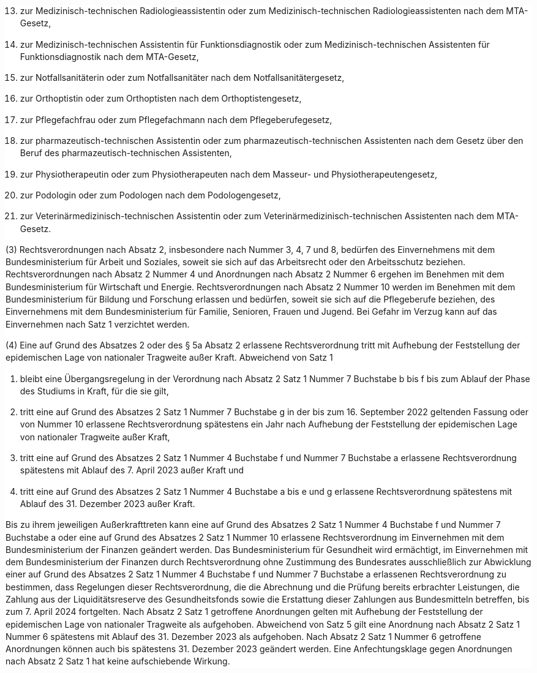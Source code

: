 13. zur Medizinisch-technischen Radiologieassistentin oder zum Medizinisch-technischen Radiologieassistenten nach dem MTA-Gesetz,

14. zur Medizinisch-technischen Assistentin für Funktionsdiagnostik oder zum Medizinisch-technischen Assistenten für Funktionsdiagnostik nach dem MTA-Gesetz,

15. zur Notfallsanitäterin oder zum Notfallsanitäter nach dem Notfallsanitätergesetz,

16. zur Orthoptistin oder zum Orthoptisten nach dem Orthoptistengesetz,

17. zur Pflegefachfrau oder zum Pflegefachmann nach dem Pflegeberufegesetz,

18. zur pharmazeutisch-technischen Assistentin oder zum pharmazeutisch-technischen Assistenten nach dem Gesetz über den Beruf des pharmazeutisch-technischen Assistenten,

19. zur Physiotherapeutin oder zum Physiotherapeuten nach dem Masseur- und Physiotherapeutengesetz,

20. zur Podologin oder zum Podologen nach dem Podologengesetz,

21. zur Veterinärmedizinisch-technischen Assistentin oder zum Veterinärmedizinisch-technischen Assistenten nach dem MTA-Gesetz.

(3) Rechtsverordnungen nach Absatz 2, insbesondere nach Nummer 3, 4, 7 und 8, bedürfen des Einvernehmens mit dem Bundesministerium für Arbeit und Soziales, soweit sie sich auf das Arbeitsrecht oder den Arbeitsschutz beziehen. Rechtsverordnungen nach Absatz 2 Nummer 4 und Anordnungen nach Absatz 2 Nummer 6 ergehen im Benehmen mit dem Bundesministerium für Wirtschaft und Energie. Rechtsverordnungen nach Absatz 2 Nummer 10 werden im Benehmen mit dem Bundesministerium für Bildung und Forschung erlassen und bedürfen, soweit sie sich auf die Pflegeberufe beziehen, des Einvernehmens mit dem Bundesministerium für Familie, Senioren, Frauen und Jugend. Bei Gefahr im Verzug kann auf das Einvernehmen nach Satz 1 verzichtet werden.

(4) Eine auf Grund des Absatzes 2 oder des § 5a Absatz 2 erlassene Rechtsverordnung tritt mit Aufhebung der Feststellung der epidemischen Lage von nationaler Tragweite außer Kraft. Abweichend von Satz 1

1. bleibt eine Übergangsregelung in der Verordnung nach Absatz 2 Satz 1 Nummer 7 Buchstabe b bis f bis zum Ablauf der Phase des Studiums in Kraft, für die sie gilt,

2. tritt eine auf Grund des Absatzes 2 Satz 1 Nummer 7 Buchstabe g in der bis zum 16. September 2022 geltenden Fassung oder von Nummer 10 erlassene Rechtsverordnung spätestens ein Jahr nach Aufhebung der Feststellung der epidemischen Lage von nationaler Tragweite außer Kraft,

3. tritt eine auf Grund des Absatzes 2 Satz 1 Nummer 4 Buchstabe f und Nummer 7 Buchstabe a erlassene Rechtsverordnung spätestens mit Ablauf des 7. April 2023 außer Kraft und

4. tritt eine auf Grund des Absatzes 2 Satz 1 Nummer 4 Buchstabe a bis e und g erlassene Rechtsverordnung spätestens mit Ablauf des 31. Dezember 2023 außer Kraft.

Bis zu ihrem jeweiligen Außerkrafttreten kann eine auf Grund des Absatzes 2 Satz 1 Nummer 4 Buchstabe f und Nummer 7 Buchstabe a oder eine auf Grund des Absatzes 2 Satz 1 Nummer 10 erlassene Rechtsverordnung im Einvernehmen mit dem Bundesministerium der Finanzen geändert werden. Das Bundesministerium für Gesundheit wird ermächtigt, im Einvernehmen mit dem Bundesministerium der Finanzen durch Rechtsverordnung ohne Zustimmung des Bundesrates ausschließlich zur Abwicklung einer auf Grund des Absatzes 2 Satz 1 Nummer 4 Buchstabe f und Nummer 7 Buchstabe a erlassenen Rechtsverordnung zu bestimmen, dass Regelungen dieser Rechtsverordnung, die die Abrechnung und die Prüfung bereits erbrachter Leistungen, die Zahlung aus der Liquiditätsreserve des Gesundheitsfonds sowie die Erstattung dieser Zahlungen aus Bundesmitteln betreffen, bis zum 7. April 2024 fortgelten. Nach Absatz 2 Satz 1 getroffene Anordnungen gelten mit Aufhebung der Feststellung der epidemischen Lage von nationaler Tragweite als aufgehoben. Abweichend von Satz 5 gilt eine Anordnung nach Absatz 2 Satz 1 Nummer 6 spätestens mit Ablauf des 31. Dezember 2023 als aufgehoben. Nach Absatz 2 Satz 1 Nummer 6 getroffene Anordnungen können auch bis spätestens 31. Dezember 2023 geändert werden. Eine Anfechtungsklage gegen Anordnungen nach Absatz 2 Satz 1 hat keine aufschiebende Wirkung.
